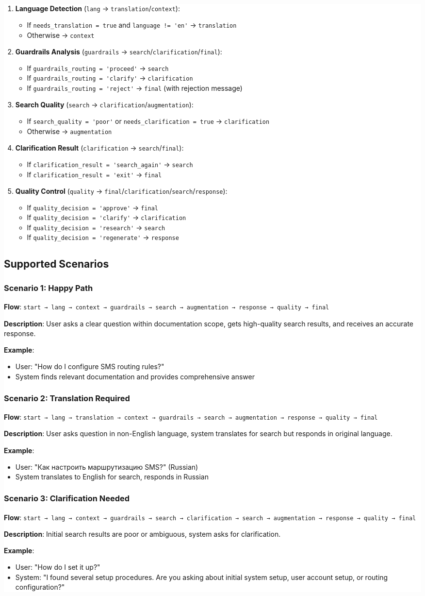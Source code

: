 1. **Language Detection** (`lang` → `translation`/`context`):
   - If `needs_translation = true` and `language != 'en'` → `translation`
   - Otherwise → `context`

2. **Guardrails Analysis** (`guardrails` → `search`/`clarification`/`final`):
   - If `guardrails_routing = 'proceed'` → `search`
   - If `guardrails_routing = 'clarify'` → `clarification`
   - If `guardrails_routing = 'reject'` → `final` (with rejection message)

3. **Search Quality** (`search` → `clarification`/`augmentation`):
   - If `search_quality = 'poor'` or `needs_clarification = true` → `clarification`
   - Otherwise → `augmentation`

4. **Clarification Result** (`clarification` → `search`/`final`):
   - If `clarification_result = 'search_again'` → `search`
   - If `clarification_result = 'exit'` → `final`

5. **Quality Control** (`quality` → `final`/`clarification`/`search`/`response`):
   - If `quality_decision = 'approve'` → `final`
   - If `quality_decision = 'clarify'` → `clarification`
   - If `quality_decision = 'research'` → `search`
   - If `quality_decision = 'regenerate'` → `response`

## Supported Scenarios

### Scenario 1: Happy Path
**Flow**: `start → lang → context → guardrails → search → augmentation → response → quality → final`

**Description**: User asks a clear question within documentation scope, gets high-quality search results, and receives an accurate response.

**Example**:
- User: "How do I configure SMS routing rules?"
- System finds relevant documentation and provides comprehensive answer

### Scenario 2: Translation Required
**Flow**: `start → lang → translation → context → guardrails → search → augmentation → response → quality → final`

**Description**: User asks question in non-English language, system translates for search but responds in original language.

**Example**:
- User: "Как настроить маршрутизацию SMS?" (Russian)
- System translates to English for search, responds in Russian

### Scenario 3: Clarification Needed
**Flow**: `start → lang → context → guardrails → search → clarification → search → augmentation → response → quality → final`

**Description**: Initial search results are poor or ambiguous, system asks for clarification.

**Example**:
- User: "How do I set it up?"
- System: "I found several setup procedures. Are you asking about initial system setup, user account setup, or routing configuration?"
